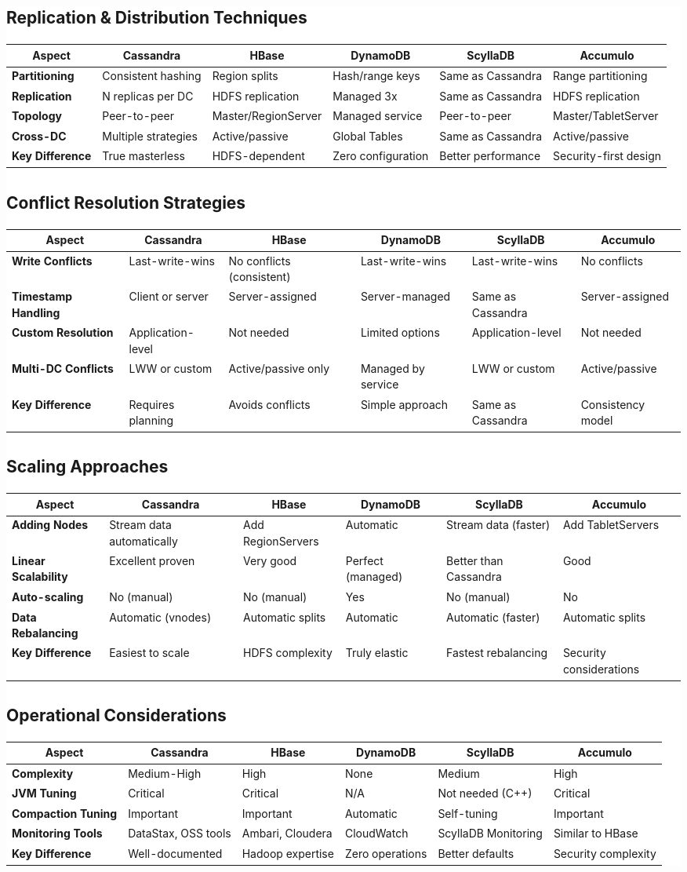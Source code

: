 ## Replication & Distribution Techniques

| Aspect             | Cassandra           | HBase               | DynamoDB           | ScyllaDB           | Accumulo              |
|--------------------|---------------------|---------------------|--------------------|--------------------|-----------------------|
| **Partitioning**   | Consistent hashing  | Region splits       | Hash/range keys    | Same as Cassandra  | Range partitioning    |
| **Replication**    | N replicas per DC   | HDFS replication    | Managed 3x         | Same as Cassandra  | HDFS replication      |
| **Topology**       | Peer-to-peer        | Master/RegionServer | Managed service    | Peer-to-peer       | Master/TabletServer   |
| **Cross-DC**       | Multiple strategies | Active/passive      | Global Tables      | Same as Cassandra  | Active/passive        |
| **Key Difference** | True masterless     | HDFS-dependent      | Zero configuration | Better performance | Security-first design |

## Conflict Resolution Strategies

| Aspect                 | Cassandra         | HBase                     | DynamoDB           | ScyllaDB          | Accumulo          |
|------------------------|-------------------|---------------------------|--------------------|-------------------|-------------------|
| **Write Conflicts**    | Last-write-wins   | No conflicts (consistent) | Last-write-wins    | Last-write-wins   | No conflicts      |
| **Timestamp Handling** | Client or server  | Server-assigned           | Server-managed     | Same as Cassandra | Server-assigned   |
| **Custom Resolution**  | Application-level | Not needed                | Limited options    | Application-level | Not needed        |
| **Multi-DC Conflicts** | LWW or custom     | Active/passive only       | Managed by service | LWW or custom     | Active/passive    |
| **Key Difference**     | Requires planning | Avoids conflicts          | Simple approach    | Same as Cassandra | Consistency model |

## Scaling Approaches

| Aspect                 | Cassandra                 | HBase             | DynamoDB          | ScyllaDB              | Accumulo                |
|------------------------|---------------------------|-------------------|-------------------|-----------------------|-------------------------|
| **Adding Nodes**       | Stream data automatically | Add RegionServers | Automatic         | Stream data (faster)  | Add TabletServers       |
| **Linear Scalability** | Excellent proven          | Very good         | Perfect (managed) | Better than Cassandra | Good                    |
| **Auto-scaling**       | No (manual)               | No (manual)       | Yes               | No (manual)           | No                      |
| **Data Rebalancing**   | Automatic (vnodes)        | Automatic splits  | Automatic         | Automatic (faster)    | Automatic splits        |
| **Key Difference**     | Easiest to scale          | HDFS complexity   | Truly elastic     | Fastest rebalancing   | Security considerations |

## Operational Considerations

| Aspect                | Cassandra           | HBase            | DynamoDB        | ScyllaDB            | Accumulo            |
|-----------------------|---------------------|------------------|-----------------|---------------------|---------------------|
| **Complexity**        | Medium-High         | High             | None            | Medium              | High                |
| **JVM Tuning**        | Critical            | Critical         | N/A             | Not needed (C++)    | Critical            |
| **Compaction Tuning** | Important           | Important        | Automatic       | Self-tuning         | Important           |
| **Monitoring Tools**  | DataStax, OSS tools | Ambari, Cloudera | CloudWatch      | ScyllaDB Monitoring | Similar to HBase    |
| **Key Difference**    | Well-documented     | Hadoop expertise | Zero operations | Better defaults     | Security complexity |
